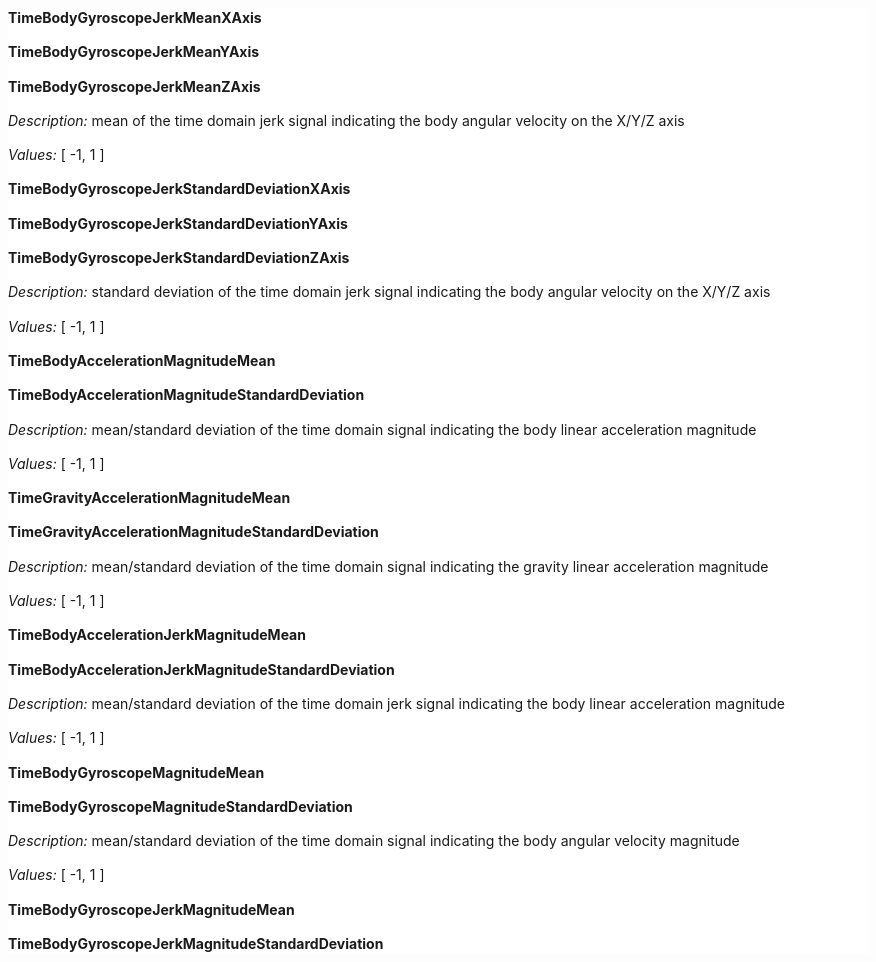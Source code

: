 
**TimeBodyGyroscopeJerkMeanXAxis**

**TimeBodyGyroscopeJerkMeanYAxis**

**TimeBodyGyroscopeJerkMeanZAxis**

*Description:* mean of the time domain jerk signal indicating the body angular velocity on the X/Y/Z axis

*Values:* \[ -1, 1 \]


**TimeBodyGyroscopeJerkStandardDeviationXAxis**

**TimeBodyGyroscopeJerkStandardDeviationYAxis**

**TimeBodyGyroscopeJerkStandardDeviationZAxis**

*Description:* standard deviation of the time domain jerk signal indicating the body angular velocity on the X/Y/Z axis

*Values:* \[ -1, 1 \]


**TimeBodyAccelerationMagnitudeMean**

**TimeBodyAccelerationMagnitudeStandardDeviation**

*Description:* mean/standard deviation of the time domain signal indicating the body linear acceleration magnitude

*Values:* \[ -1, 1 \]

**TimeGravityAccelerationMagnitudeMean**

**TimeGravityAccelerationMagnitudeStandardDeviation**

*Description:* mean/standard deviation of the time domain signal indicating the gravity linear acceleration magnitude

*Values:* \[ -1, 1 \]

**TimeBodyAccelerationJerkMagnitudeMean**

**TimeBodyAccelerationJerkMagnitudeStandardDeviation**

*Description:* mean/standard deviation of the time domain jerk signal indicating the body linear acceleration magnitude

*Values:* \[ -1, 1 \]

**TimeBodyGyroscopeMagnitudeMean**

**TimeBodyGyroscopeMagnitudeStandardDeviation**

*Description:* mean/standard deviation of the time domain signal indicating the body angular velocity magnitude

*Values:* \[ -1, 1 \]

**TimeBodyGyroscopeJerkMagnitudeMean**

**TimeBodyGyroscopeJerkMagnitudeStandardDeviation**
